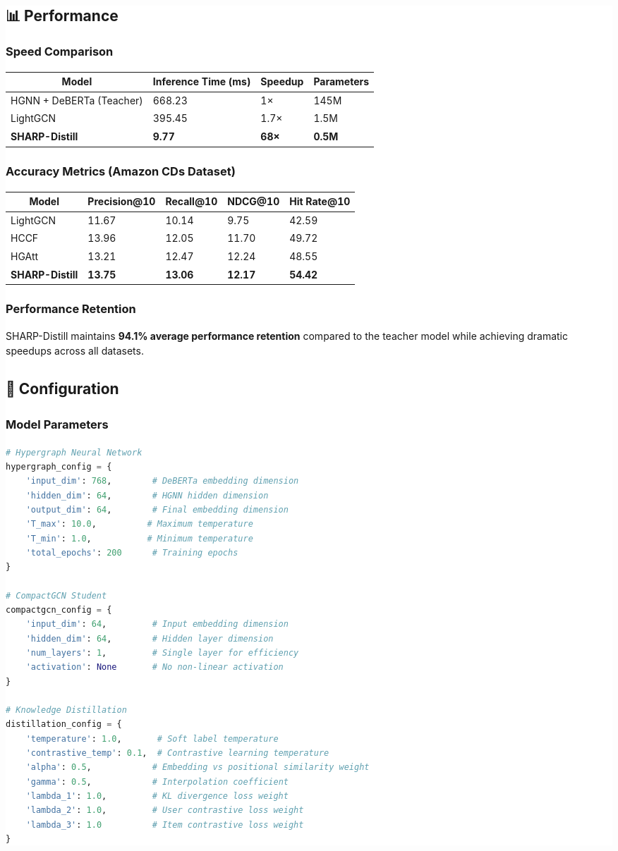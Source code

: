 ## 📊 Performance

### Speed Comparison

| Model | Inference Time (ms) | Speedup | Parameters |
|-------|-------------------|---------|------------|
| HGNN + DeBERTa (Teacher) | 668.23 | 1× | 145M |
| LightGCN | 395.45 | 1.7× | 1.5M |
| **SHARP-Distill** | **9.77** | **68×** | **0.5M** |

### Accuracy Metrics (Amazon CDs Dataset)

| Model | Precision@10 | Recall@10 | NDCG@10 | Hit Rate@10 |
|-------|-------------|-----------|---------|-------------|
| LightGCN | 11.67 | 10.14 | 9.75 | 42.59 |
| HCCF | 13.96 | 12.05 | 11.70 | 49.72 |
| HGAtt | 13.21 | 12.47 | 12.24 | 48.55 |
| **SHARP-Distill** | **13.75** | **13.06** | **12.17** | **54.42** |

### Performance Retention

SHARP-Distill maintains **94.1% average performance retention** compared to the teacher model while achieving dramatic speedups across all datasets.

## 🔧 Configuration

### Model Parameters

```python
# Hypergraph Neural Network
hypergraph_config = {
    'input_dim': 768,        # DeBERTa embedding dimension
    'hidden_dim': 64,        # HGNN hidden dimension  
    'output_dim': 64,        # Final embedding dimension
    'T_max': 10.0,          # Maximum temperature
    'T_min': 1.0,           # Minimum temperature
    'total_epochs': 200      # Training epochs
}

# CompactGCN Student
compactgcn_config = {
    'input_dim': 64,         # Input embedding dimension
    'hidden_dim': 64,        # Hidden layer dimension
    'num_layers': 1,         # Single layer for efficiency
    'activation': None       # No non-linear activation
}

# Knowledge Distillation
distillation_config = {
    'temperature': 1.0,       # Soft label temperature
    'contrastive_temp': 0.1,  # Contrastive learning temperature
    'alpha': 0.5,            # Embedding vs positional similarity weight
    'gamma': 0.5,            # Interpolation coefficient
    'lambda_1': 1.0,         # KL divergence loss weight
    'lambda_2': 1.0,         # User contrastive loss weight  
    'lambda_3': 1.0          # Item contrastive loss weight
}
```

